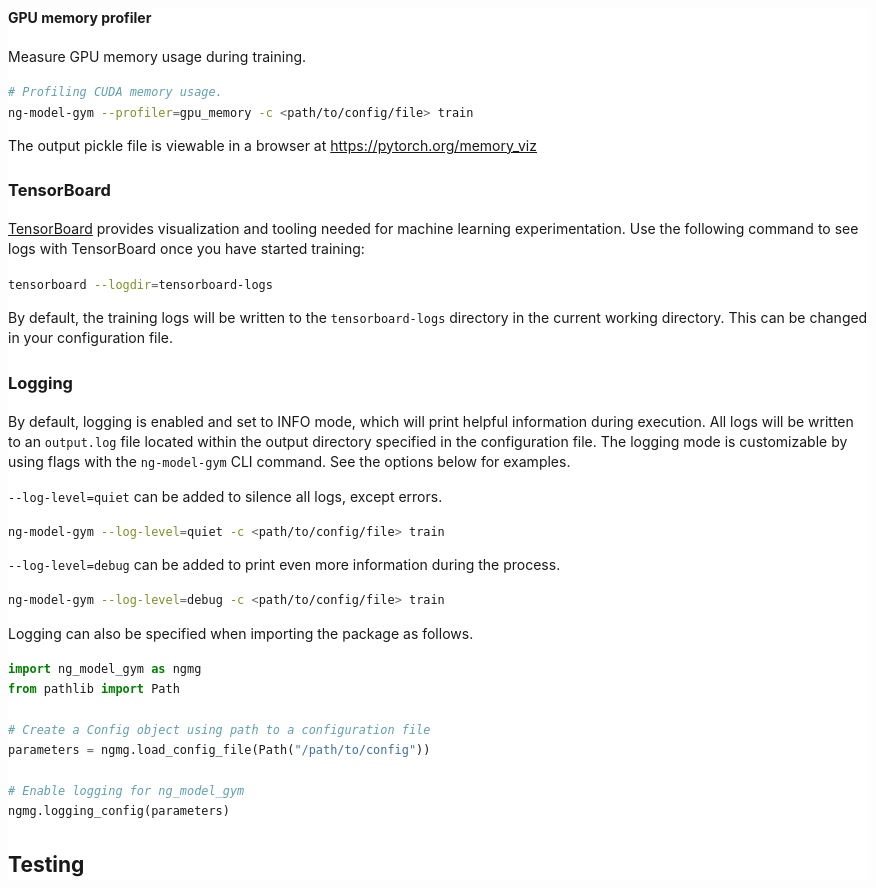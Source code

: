 #### GPU memory profiler

Measure GPU memory usage during training.

```bash
# Profiling CUDA memory usage.
ng-model-gym --profiler=gpu_memory -c <path/to/config/file> train
```

The output pickle file is viewable in a browser at https://pytorch.org/memory_viz

### TensorBoard
[TensorBoard](https://www.tensorflow.org/tensorboard) provides visualization and tooling needed for machine learning experimentation. Use the following command to see logs with TensorBoard once you have started training:

```bash
tensorboard --logdir=tensorboard-logs
```

By default, the training logs will be written to the `tensorboard-logs` directory in the current working directory. This can be changed in your configuration file.

### Logging

By default, logging is enabled and set to INFO mode, which will print helpful information during execution.
All logs will be written to an `output.log` file located within the output directory specified in the configuration file.
The logging mode is customizable by using flags with the `ng-model-gym` CLI command. See the options below for examples.

`--log-level=quiet` can be added to silence all logs, except errors.

```bash
ng-model-gym --log-level=quiet -c <path/to/config/file> train
```

`--log-level=debug` can be added to print even more information during the process.

```bash
ng-model-gym --log-level=debug -c <path/to/config/file> train
```

Logging can also be specified when importing the package as follows.

```python
import ng_model_gym as ngmg
from pathlib import Path

# Create a Config object using path to a configuration file
parameters = ngmg.load_config_file(Path("/path/to/config"))

# Enable logging for ng_model_gym
ngmg.logging_config(parameters)
```

## Testing
